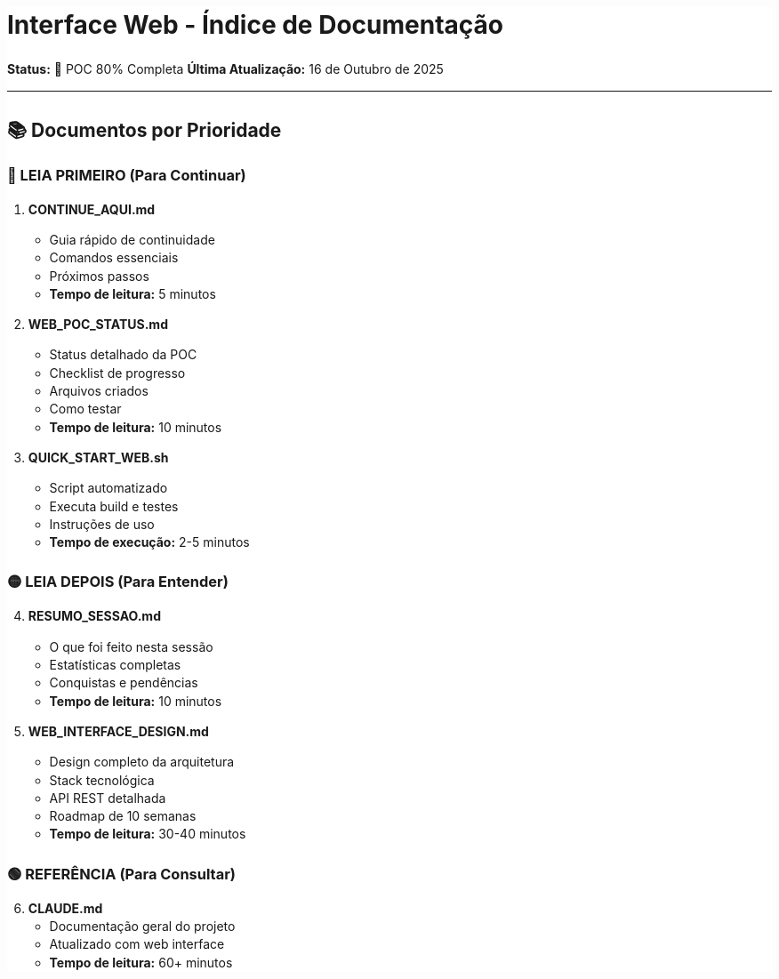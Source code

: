 # Interface Web - Índice de Documentação

**Status:** 🚧 POC 80% Completa
**Última Atualização:** 16 de Outubro de 2025

---

## 📚 Documentos por Prioridade

### 🔴 LEIA PRIMEIRO (Para Continuar)

1. **CONTINUE_AQUI.md**
   - Guia rápido de continuidade
   - Comandos essenciais
   - Próximos passos
   - **Tempo de leitura:** 5 minutos

2. **WEB_POC_STATUS.md**
   - Status detalhado da POC
   - Checklist de progresso
   - Arquivos criados
   - Como testar
   - **Tempo de leitura:** 10 minutos

3. **QUICK_START_WEB.sh**
   - Script automatizado
   - Executa build e testes
   - Instruções de uso
   - **Tempo de execução:** 2-5 minutos

### 🟡 LEIA DEPOIS (Para Entender)

4. **RESUMO_SESSAO.md**
   - O que foi feito nesta sessão
   - Estatísticas completas
   - Conquistas e pendências
   - **Tempo de leitura:** 10 minutos

5. **WEB_INTERFACE_DESIGN.md**
   - Design completo da arquitetura
   - Stack tecnológica
   - API REST detalhada
   - Roadmap de 10 semanas
   - **Tempo de leitura:** 30-40 minutos

### 🟢 REFERÊNCIA (Para Consultar)

6. **CLAUDE.md**
   - Documentação geral do projeto
   - Atualizado com web interface
   - **Tempo de leitura:** 60+ minutos
